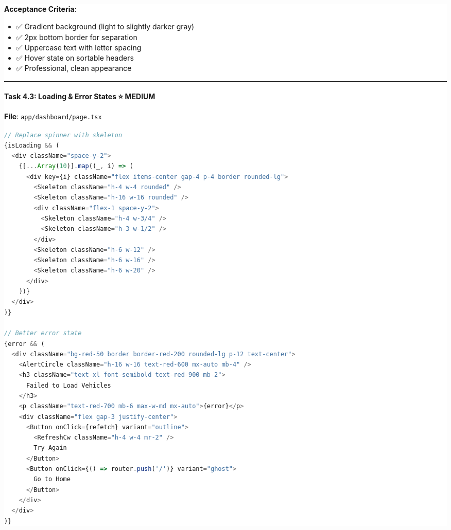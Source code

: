 **Acceptance Criteria**:

- ✅ Gradient background (light to slightly darker gray)
- ✅ 2px bottom border for separation
- ✅ Uppercase text with letter spacing
- ✅ Hover state on sortable headers
- ✅ Professional, clean appearance

---

#### Task 4.3: Loading & Error States ⭐ MEDIUM

**File**: `app/dashboard/page.tsx`

```typescript
// Replace spinner with skeleton
{isLoading && (
  <div className="space-y-2">
    {[...Array(10)].map((_, i) => (
      <div key={i} className="flex items-center gap-4 p-4 border rounded-lg">
        <Skeleton className="h-4 w-4 rounded" />
        <Skeleton className="h-16 w-16 rounded" />
        <div className="flex-1 space-y-2">
          <Skeleton className="h-4 w-3/4" />
          <Skeleton className="h-3 w-1/2" />
        </div>
        <Skeleton className="h-6 w-12" />
        <Skeleton className="h-6 w-16" />
        <Skeleton className="h-6 w-20" />
      </div>
    ))}
  </div>
)}

// Better error state
{error && (
  <div className="bg-red-50 border border-red-200 rounded-lg p-12 text-center">
    <AlertCircle className="h-16 w-16 text-red-600 mx-auto mb-4" />
    <h3 className="text-xl font-semibold text-red-900 mb-2">
      Failed to Load Vehicles
    </h3>
    <p className="text-red-700 mb-6 max-w-md mx-auto">{error}</p>
    <div className="flex gap-3 justify-center">
      <Button onClick={refetch} variant="outline">
        <RefreshCw className="h-4 w-4 mr-2" />
        Try Again
      </Button>
      <Button onClick={() => router.push('/')} variant="ghost">
        Go to Home
      </Button>
    </div>
  </div>
)}
```
